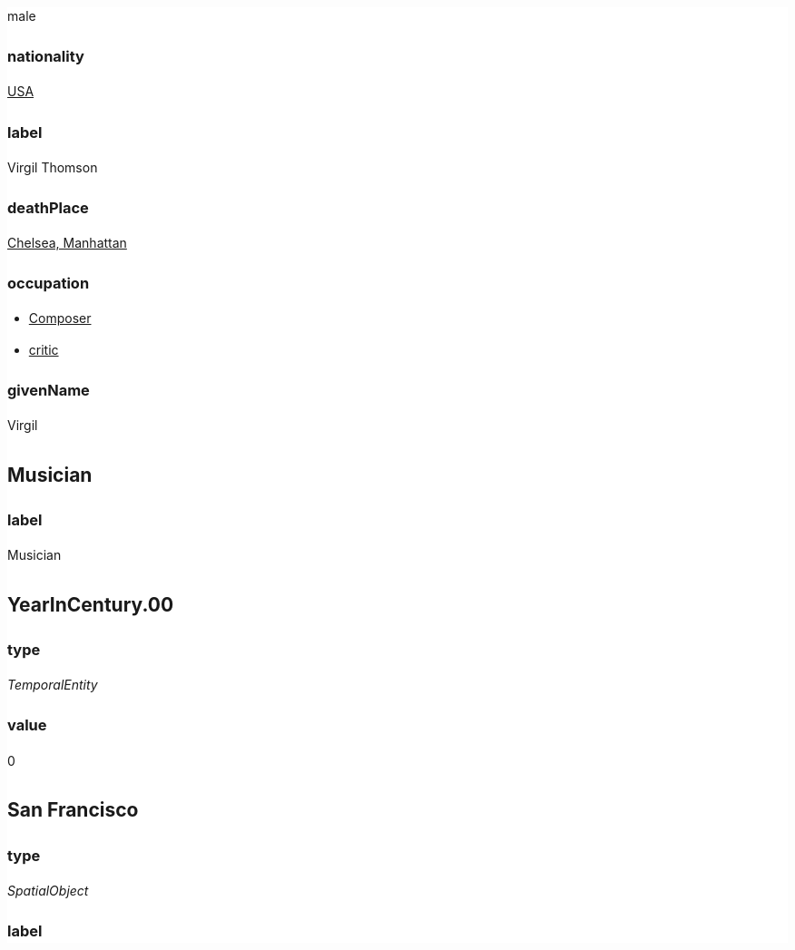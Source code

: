 male

### nationality


[USA](#USA)

### label


Virgil Thomson

### deathPlace


[Chelsea, Manhattan](#Chelsea-Manhattan)

### occupation

 - [Composer](#Composer)

 - [critic](#critic)

### givenName


Virgil

## Musician

### label


Musician

## YearInCentury.00

### type


*TemporalEntity*

### value


0

## San Francisco

### type


*SpatialObject*

### label
